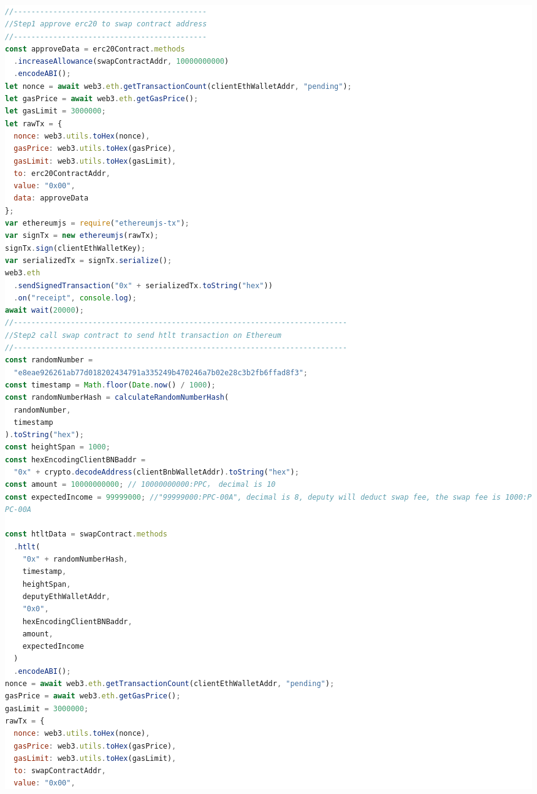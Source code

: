 ```javascript
//--------------------------------------------
//Step1 approve erc20 to swap contract address
//--------------------------------------------
const approveData = erc20Contract.methods
  .increaseAllowance(swapContractAddr, 10000000000)
  .encodeABI();
let nonce = await web3.eth.getTransactionCount(clientEthWalletAddr, "pending");
let gasPrice = await web3.eth.getGasPrice();
let gasLimit = 3000000;
let rawTx = {
  nonce: web3.utils.toHex(nonce),
  gasPrice: web3.utils.toHex(gasPrice),
  gasLimit: web3.utils.toHex(gasLimit),
  to: erc20ContractAddr,
  value: "0x00",
  data: approveData
};
var ethereumjs = require("ethereumjs-tx");
var signTx = new ethereumjs(rawTx);
signTx.sign(clientEthWalletKey);
var serializedTx = signTx.serialize();
web3.eth
  .sendSignedTransaction("0x" + serializedTx.toString("hex"))
  .on("receipt", console.log);
await wait(20000);
//----------------------------------------------------------------------------
//Step2 call swap contract to send htlt transaction on Ethereum
//----------------------------------------------------------------------------
const randomNumber =
  "e8eae926261ab77d018202434791a335249b470246a7b02e28c3b2fb6ffad8f3";
const timestamp = Math.floor(Date.now() / 1000);
const randomNumberHash = calculateRandomNumberHash(
  randomNumber,
  timestamp
).toString("hex");
const heightSpan = 1000;
const hexEncodingClientBNBaddr =
  "0x" + crypto.decodeAddress(clientBnbWalletAddr).toString("hex");
const amount = 10000000000; // 10000000000:PPC， decimal is 10
const expectedIncome = 99999000; //"99999000:PPC-00A", decimal is 8, deputy will deduct swap fee, the swap fee is 1000:PPC-00A

const htltData = swapContract.methods
  .htlt(
    "0x" + randomNumberHash,
    timestamp,
    heightSpan,
    deputyEthWalletAddr,
    "0x0",
    hexEncodingClientBNBaddr,
    amount,
    expectedIncome
  )
  .encodeABI();
nonce = await web3.eth.getTransactionCount(clientEthWalletAddr, "pending");
gasPrice = await web3.eth.getGasPrice();
gasLimit = 3000000;
rawTx = {
  nonce: web3.utils.toHex(nonce),
  gasPrice: web3.utils.toHex(gasPrice),
  gasLimit: web3.utils.toHex(gasLimit),
  to: swapContractAddr,
  value: "0x00",
```